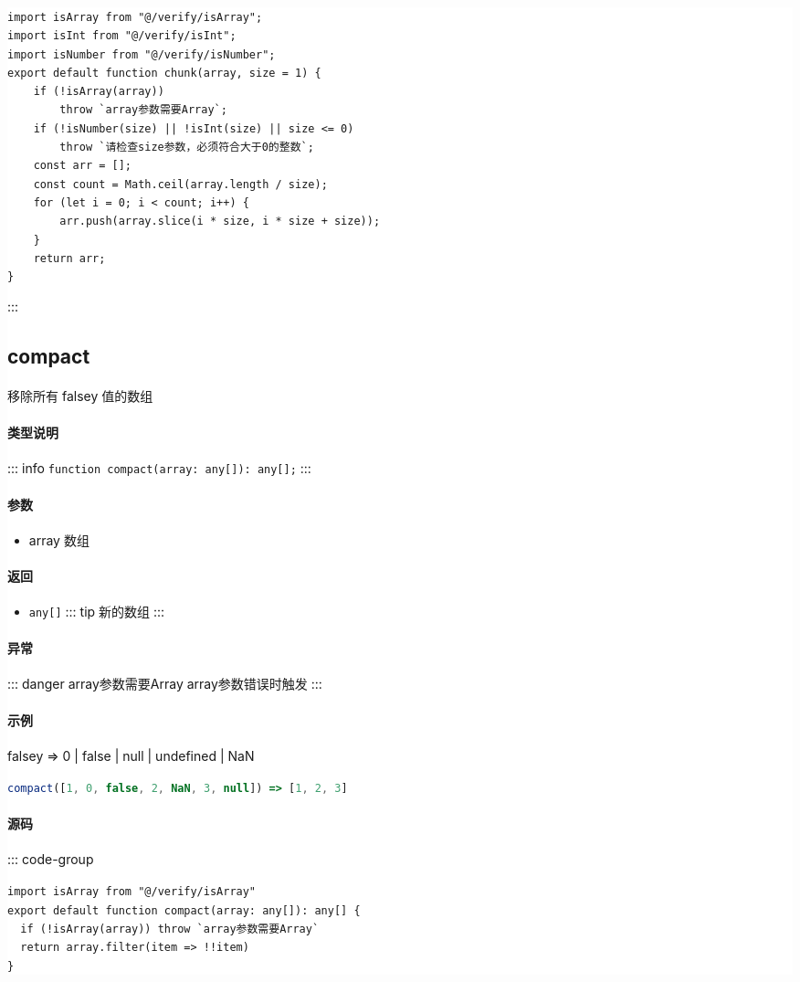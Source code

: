 ```Js [JS版本]
import isArray from "@/verify/isArray";
import isInt from "@/verify/isInt";
import isNumber from "@/verify/isNumber";
export default function chunk(array, size = 1) {
    if (!isArray(array))
        throw `array参数需要Array`;
    if (!isNumber(size) || !isInt(size) || size <= 0)
        throw `请检查size参数，必须符合大于0的整数`;
    const arr = [];
    const count = Math.ceil(array.length / size);
    for (let i = 0; i < count; i++) {
        arr.push(array.slice(i * size, i * size + size));
    }
    return arr;
}

```
:::
## compact 
移除所有 falsey 值的数组

#### 类型说明
::: info
`function compact(array: any[]): any[];`
:::
#### 参数
- array 数组
#### 返回
- `any[]`
::: tip
新的数组
:::
#### 异常
::: danger
array参数需要Array array参数错误时触发
:::
#### 示例 
falsey => 0 | false | null | undefined | NaN
```ts
compact([1, 0, false, 2, NaN, 3, null]) => [1, 2, 3]
```
#### 源码
::: code-group
```Ts [TS版本]
import isArray from "@/verify/isArray"
export default function compact(array: any[]): any[] {
  if (!isArray(array)) throw `array参数需要Array`
  return array.filter(item => !!item)
}

```
